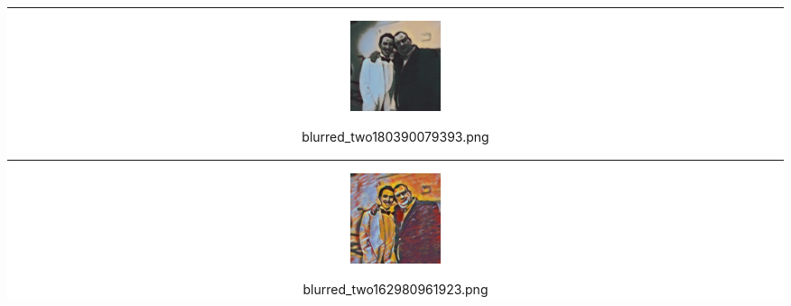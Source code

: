 ***

<p align="center">  <img width="100" height="100" src="blurred_two180390079393.png?"> </p><p align="center">blurred_two180390079393.png</p>

***

<p align="center">  <img width="100" height="100" src="blurred_two162980961923.png?"> </p><p align="center">blurred_two162980961923.png</p>

